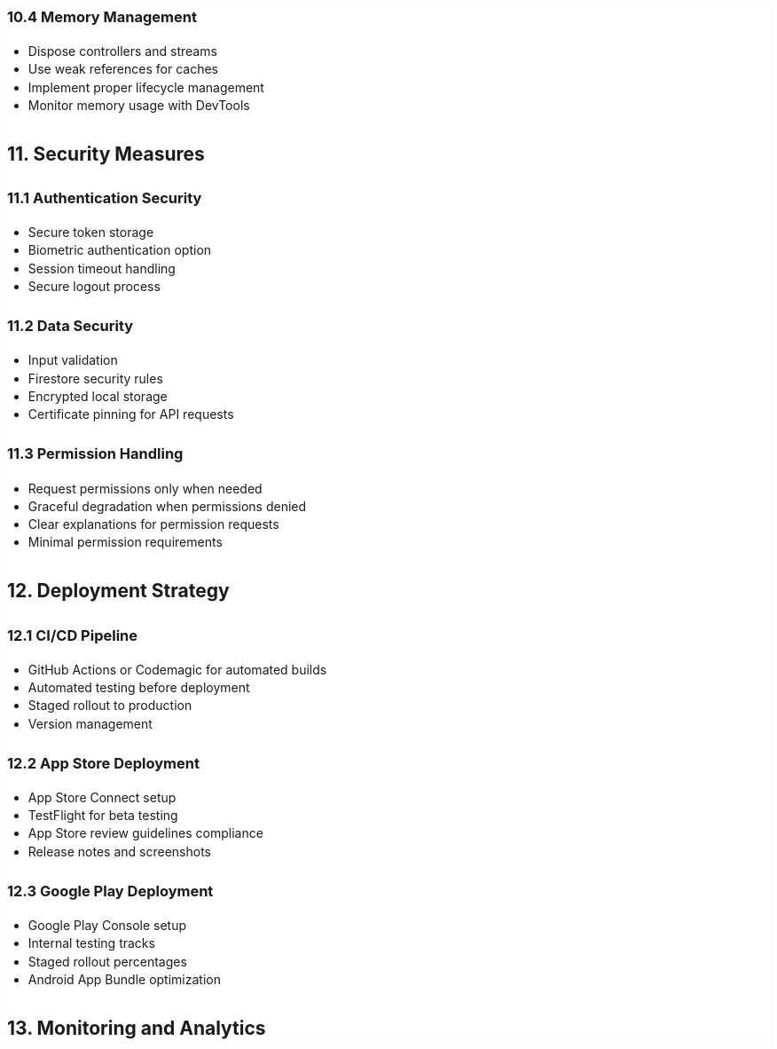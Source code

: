 ### 10.4 Memory Management
- Dispose controllers and streams
- Use weak references for caches
- Implement proper lifecycle management
- Monitor memory usage with DevTools

## 11. Security Measures

### 11.1 Authentication Security
- Secure token storage
- Biometric authentication option
- Session timeout handling
- Secure logout process

### 11.2 Data Security
- Input validation
- Firestore security rules
- Encrypted local storage
- Certificate pinning for API requests

### 11.3 Permission Handling
- Request permissions only when needed
- Graceful degradation when permissions denied
- Clear explanations for permission requests
- Minimal permission requirements

## 12. Deployment Strategy

### 12.1 CI/CD Pipeline
- GitHub Actions or Codemagic for automated builds
- Automated testing before deployment
- Staged rollout to production
- Version management

### 12.2 App Store Deployment
- App Store Connect setup
- TestFlight for beta testing
- App Store review guidelines compliance
- Release notes and screenshots

### 12.3 Google Play Deployment
- Google Play Console setup
- Internal testing tracks
- Staged rollout percentages
- Android App Bundle optimization

## 13. Monitoring and Analytics
